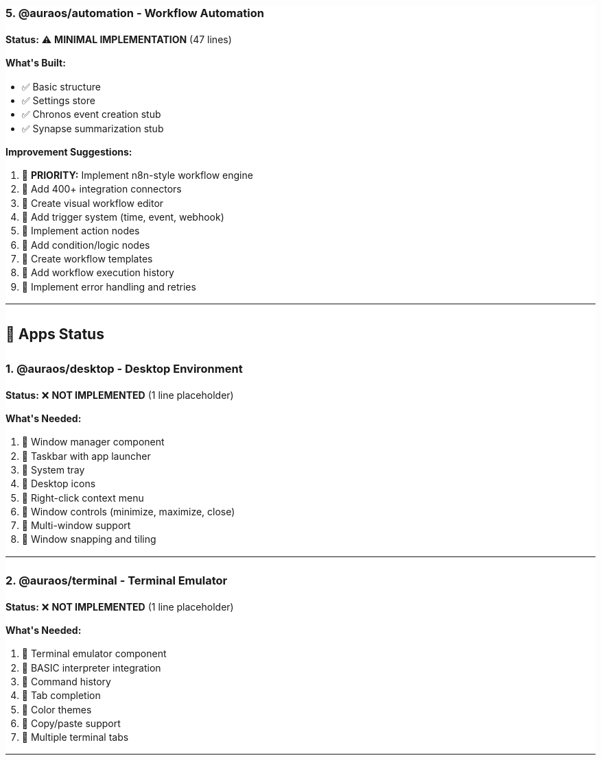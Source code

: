 ### 5. **@auraos/automation** - Workflow Automation
**Status:** ⚠️ **MINIMAL IMPLEMENTATION** (47 lines)

**What's Built:**
- ✅ Basic structure
- ✅ Settings store
- ✅ Chronos event creation stub
- ✅ Synapse summarization stub

**Improvement Suggestions:**
1. 🔧 **PRIORITY:** Implement n8n-style workflow engine
2. 🔧 Add 400+ integration connectors
3. 🔧 Create visual workflow editor
4. 🔧 Add trigger system (time, event, webhook)
5. 🔧 Implement action nodes
6. 🔧 Add condition/logic nodes
7. 🔧 Create workflow templates
8. 🔧 Add workflow execution history
9. 🔧 Implement error handling and retries

---

## 🎯 Apps Status

### 1. **@auraos/desktop** - Desktop Environment
**Status:** ❌ **NOT IMPLEMENTED** (1 line placeholder)

**What's Needed:**
1. 🔧 Window manager component
2. 🔧 Taskbar with app launcher
3. 🔧 System tray
4. 🔧 Desktop icons
5. 🔧 Right-click context menu
6. 🔧 Window controls (minimize, maximize, close)
7. 🔧 Multi-window support
8. 🔧 Window snapping and tiling

---

### 2. **@auraos/terminal** - Terminal Emulator
**Status:** ❌ **NOT IMPLEMENTED** (1 line placeholder)

**What's Needed:**
1. 🔧 Terminal emulator component
2. 🔧 BASIC interpreter integration
3. 🔧 Command history
4. 🔧 Tab completion
5. 🔧 Color themes
6. 🔧 Copy/paste support
7. 🔧 Multiple terminal tabs

---
